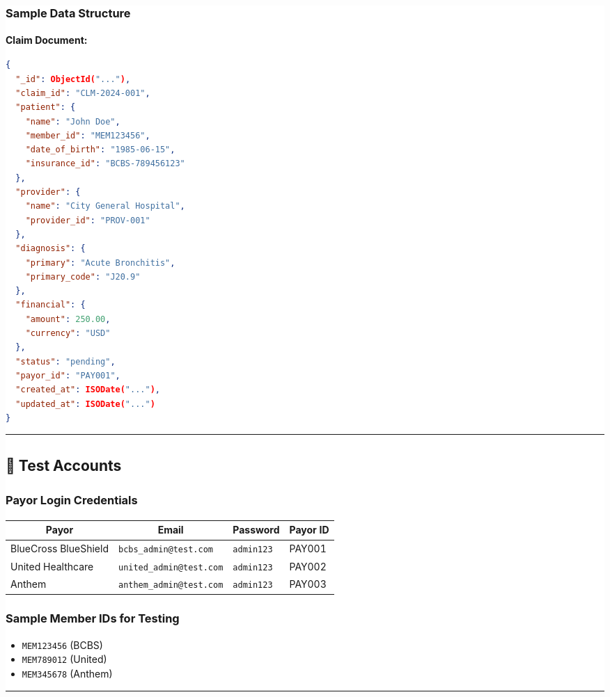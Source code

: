 ### Sample Data Structure

**Claim Document:**
```json
{
  "_id": ObjectId("..."),
  "claim_id": "CLM-2024-001",
  "patient": {
    "name": "John Doe",
    "member_id": "MEM123456",
    "date_of_birth": "1985-06-15",
    "insurance_id": "BCBS-789456123"
  },
  "provider": {
    "name": "City General Hospital",
    "provider_id": "PROV-001"
  },
  "diagnosis": {
    "primary": "Acute Bronchitis",
    "primary_code": "J20.9"
  },
  "financial": {
    "amount": 250.00,
    "currency": "USD"
  },
  "status": "pending",
  "payor_id": "PAY001",
  "created_at": ISODate("..."),
  "updated_at": ISODate("...")
}
```

---

## 🔑 Test Accounts

### Payor Login Credentials

| Payor | Email | Password | Payor ID |
|-------|-------|----------|----------|
| BlueCross BlueShield | `bcbs_admin@test.com` | `admin123` | PAY001 |
| United Healthcare | `united_admin@test.com` | `admin123` | PAY002 |
| Anthem | `anthem_admin@test.com` | `admin123` | PAY003 |

### Sample Member IDs for Testing
- `MEM123456` (BCBS)
- `MEM789012` (United)
- `MEM345678` (Anthem)

---